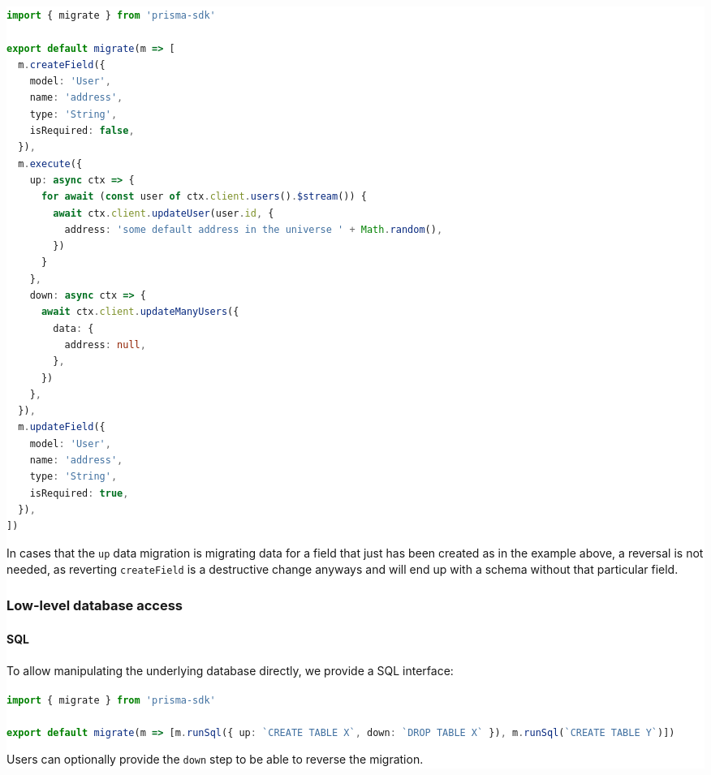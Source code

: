 ```ts
import { migrate } from 'prisma-sdk'

export default migrate(m => [
  m.createField({
    model: 'User',
    name: 'address',
    type: 'String',
    isRequired: false,
  }),
  m.execute({
    up: async ctx => {
      for await (const user of ctx.client.users().$stream()) {
        await ctx.client.updateUser(user.id, {
          address: 'some default address in the universe ' + Math.random(),
        })
      }
    },
    down: async ctx => {
      await ctx.client.updateManyUsers({
        data: {
          address: null,
        },
      })
    },
  }),
  m.updateField({
    model: 'User',
    name: 'address',
    type: 'String',
    isRequired: true,
  }),
])
```

In cases that the `up` data migration is migrating data for a field that just has been created as in the example above, a reversal is not needed, as reverting `createField` is a destructive change anyways and will end up with a schema without that particular field.

### Low-level database access

#### SQL

To allow manipulating the underlying database directly, we provide a SQL interface:

```ts
import { migrate } from 'prisma-sdk'

export default migrate(m => [m.runSql({ up: `CREATE TABLE X`, down: `DROP TABLE X` }), m.runSql(`CREATE TABLE Y`)])
```

Users can optionally provide the `down` step to be able to reverse the migration.
